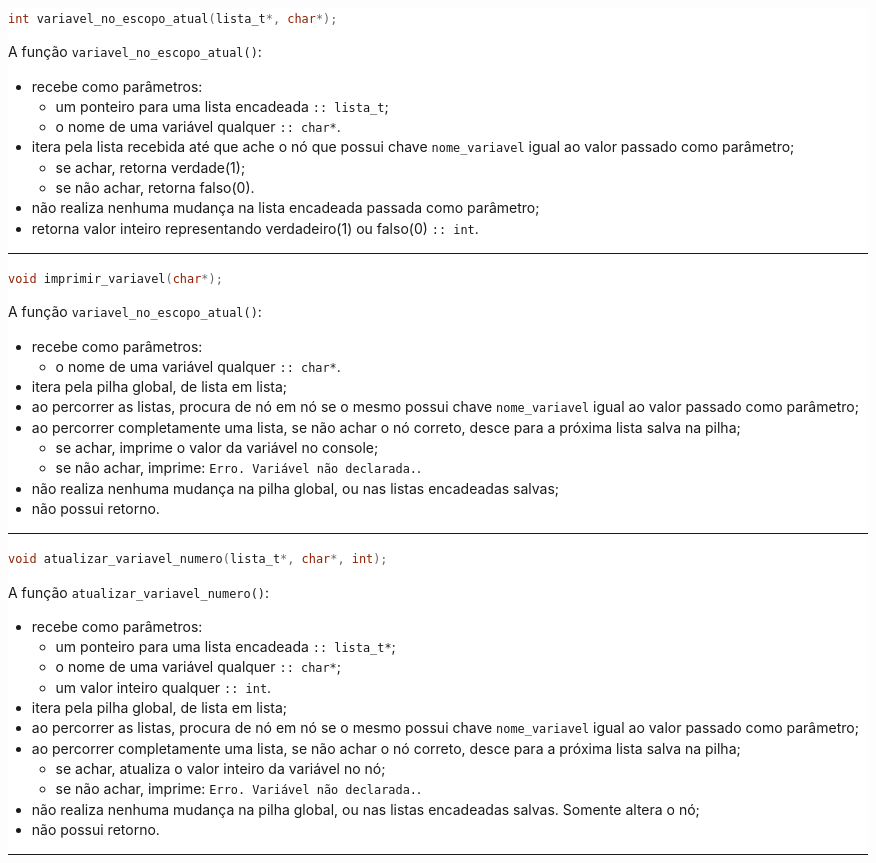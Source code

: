 ```c
int variavel_no_escopo_atual(lista_t*, char*);
```
A função `variavel_no_escopo_atual()`:
- recebe como parâmetros:
  - um ponteiro para uma lista encadeada `:: lista_t`;
  - o nome de uma variável qualquer `:: char*`.
- itera pela lista recebida até que ache o nó que possui chave `nome_variavel` igual ao valor passado como parâmetro;
  - se achar, retorna verdade(1);
  - se não achar, retorna falso(0).
- não realiza nenhuma mudança na lista encadeada passada como parâmetro;
- retorna valor inteiro representando verdadeiro(1) ou falso(0) `:: int`.
</section>
<hr>
<section>

```c
void imprimir_variavel(char*);
```
A função `variavel_no_escopo_atual()`:
- recebe como parâmetros:
  - o nome de uma variável qualquer `:: char*`.
- itera pela pilha global, de lista em lista;
- ao percorrer as listas, procura de nó em nó se o mesmo possui chave `nome_variavel` igual ao valor passado como parâmetro;
- ao percorrer completamente uma lista, se não achar o nó correto, desce para a próxima lista salva na pilha;
  - se achar, imprime o valor da variável no console;
  - se não achar, imprime: `Erro. Variável não declarada.`.
- não realiza nenhuma mudança na pilha global, ou nas listas encadeadas salvas;
- não possui retorno.
</section>
<hr>
<section>

```c
void atualizar_variavel_numero(lista_t*, char*, int);
```
A função `atualizar_variavel_numero()`:
- recebe como parâmetros:
  - um ponteiro para uma lista encadeada `:: lista_t*`;
  - o nome de uma variável qualquer `:: char*`;
  - um valor inteiro qualquer `:: int`.
- itera pela pilha global, de lista em lista;
- ao percorrer as listas, procura de nó em nó se o mesmo possui chave `nome_variavel` igual ao valor passado como parâmetro;
- ao percorrer completamente uma lista, se não achar o nó correto, desce para a próxima lista salva na pilha;
  - se achar, atualiza o valor inteiro da variável no nó;
  - se não achar, imprime: `Erro. Variável não declarada.`.
- não realiza nenhuma mudança na pilha global, ou nas listas encadeadas salvas. Somente altera o nó;
- não possui retorno.
</section>
<hr>
<section>
